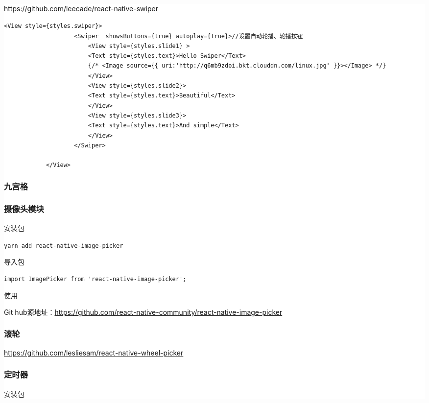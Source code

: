 https://github.com/leecade/react-native-swiper



```node
<View style={styles.swiper}>
                    <Swiper  showsButtons={true} autoplay={true}>//设置自动轮播、轮播按钮
                        <View style={styles.slide1} >
                        <Text style={styles.text}>Hello Swiper</Text>
                        {/* <Image source={{ uri:'http://q6mb9zdoi.bkt.clouddn.com/linux.jpg' }}></Image> */}
                        </View>
                        <View style={styles.slide2}>
                        <Text style={styles.text}>Beautiful</Text>
                        </View>
                        <View style={styles.slide3}>
                        <Text style={styles.text}>And simple</Text>
                        </View>
                    </Swiper>

            </View>
```



### 九宫格





### 摄像头模块

安装包

```yarn
yarn add react-native-image-picker
```

导入包

```node
import ImagePicker from 'react-native-image-picker';
```

使用

Git hub源地址：https://github.com/react-native-community/react-native-image-picker



### 滚轮



https://github.com/lesliesam/react-native-wheel-picker



### 定时器

安装包
